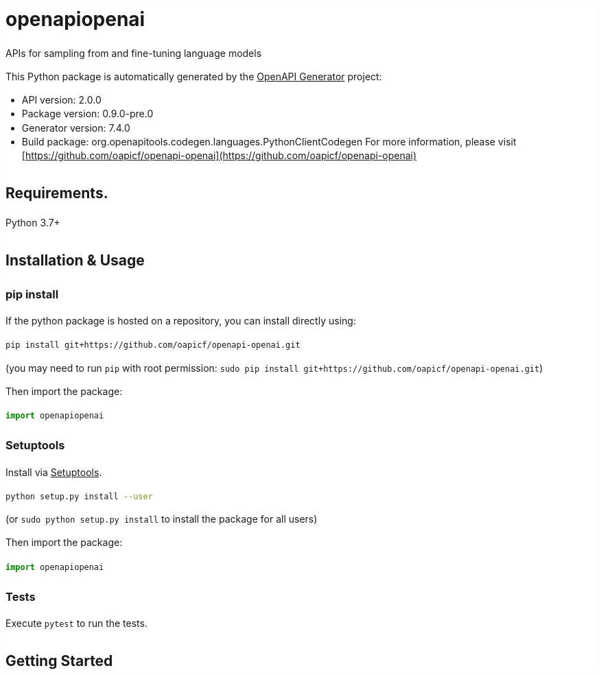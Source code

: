 # openapiopenai
APIs for sampling from and fine-tuning language models

This Python package is automatically generated by the [OpenAPI Generator](https://openapi-generator.tech) project:

- API version: 2.0.0
- Package version: 0.9.0-pre.0
- Generator version: 7.4.0
- Build package: org.openapitools.codegen.languages.PythonClientCodegen
For more information, please visit [https://github.com/oapicf/openapi-openai](https://github.com/oapicf/openapi-openai)

## Requirements.

Python 3.7+

## Installation & Usage
### pip install

If the python package is hosted on a repository, you can install directly using:

```sh
pip install git+https://github.com/oapicf/openapi-openai.git
```
(you may need to run `pip` with root permission: `sudo pip install git+https://github.com/oapicf/openapi-openai.git`)

Then import the package:
```python
import openapiopenai
```

### Setuptools

Install via [Setuptools](http://pypi.python.org/pypi/setuptools).

```sh
python setup.py install --user
```
(or `sudo python setup.py install` to install the package for all users)

Then import the package:
```python
import openapiopenai
```

### Tests

Execute `pytest` to run the tests.

## Getting Started
